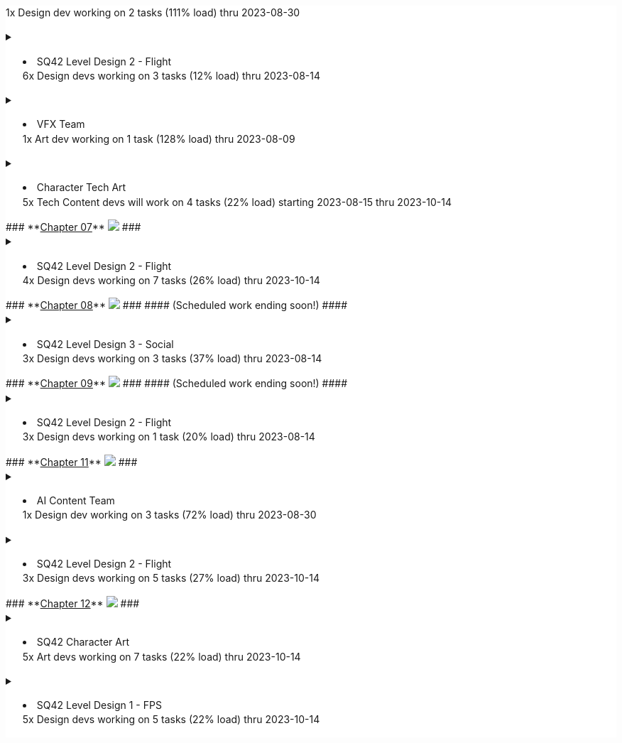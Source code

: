 1x Design dev working on 2 tasks (111% load) thru 2023-08-30<br/>
</li></ul></summary></details>  
<details><summary><ul><li>SQ42 Level Design 2 - Flight <br/>
6x Design devs working on 3 tasks (12% load) thru 2023-08-14<br/>
</li></ul></summary></details>  
<details><summary><ul><li>VFX Team <br/>
1x Art dev working on 1 task (128% load) thru 2023-08-09<br/>
</li></ul></summary></details>  
<details><summary><ul><li>Character Tech Art <br/>
5x Tech Content devs will work on 4 tasks (22% load) starting 2023-08-15 thru 2023-10-14<br/>
</li></ul></summary></details>  
### **<a href="https://robertsspaceindustries.com/roadmap/progress-tracker/deliverables/55ihw5xes1jpp" target="_blank">Chapter 07</a>** <span><img src="https://robertsspaceindustries.com/media/z2vo2a613vja6r/source/Squadron42_White_Reserved_Transparent.png"/></span> ###  
<details><summary><ul><li>SQ42 Level Design 2 - Flight <br/>
4x Design devs working on 7 tasks (26% load) thru 2023-10-14<br/>
</li></ul></summary></details>  
### **<a href="https://robertsspaceindustries.com/roadmap/progress-tracker/deliverables/aoa32y9xrqhd3" target="_blank">Chapter 08</a>** <span><img src="https://robertsspaceindustries.com/media/z2vo2a613vja6r/source/Squadron42_White_Reserved_Transparent.png"/></span> ###  
#### (Scheduled work ending soon!) ####  
<details><summary><ul><li>SQ42 Level Design 3 - Social <br/>
3x Design devs working on 3 tasks (37% load) thru 2023-08-14<br/>
</li></ul></summary></details>  
### **<a href="https://robertsspaceindustries.com/roadmap/progress-tracker/deliverables/51lg16ocusxjo" target="_blank">Chapter 09</a>** <span><img src="https://robertsspaceindustries.com/media/z2vo2a613vja6r/source/Squadron42_White_Reserved_Transparent.png"/></span> ###  
#### (Scheduled work ending soon!) ####  
<details><summary><ul><li>SQ42 Level Design 2 - Flight <br/>
3x Design devs working on 1 task (20% load) thru 2023-08-14<br/>
</li></ul></summary></details>  
### **<a href="https://robertsspaceindustries.com/roadmap/progress-tracker/deliverables/z97whnirtcy29" target="_blank">Chapter 11</a>** <span><img src="https://robertsspaceindustries.com/media/z2vo2a613vja6r/source/Squadron42_White_Reserved_Transparent.png"/></span> ###  
<details><summary><ul><li>AI Content Team <br/>
1x Design dev working on 3 tasks (72% load) thru 2023-08-30<br/>
</li></ul></summary></details>  
<details><summary><ul><li>SQ42 Level Design 2 - Flight <br/>
3x Design devs working on 5 tasks (27% load) thru 2023-10-14<br/>
</li></ul></summary></details>  
### **<a href="https://robertsspaceindustries.com/roadmap/progress-tracker/deliverables/3mwo1tt5tkkl6" target="_blank">Chapter 12</a>** <span><img src="https://robertsspaceindustries.com/media/z2vo2a613vja6r/source/Squadron42_White_Reserved_Transparent.png"/></span> ###  
<details><summary><ul><li>SQ42 Character Art <br/>
5x Art devs working on 7 tasks (22% load) thru 2023-10-14<br/>
</li></ul></summary></details>  
<details><summary><ul><li>SQ42 Level Design 1 - FPS <br/>
5x Design devs working on 5 tasks (22% load) thru 2023-10-14<br/>
</li></ul></summary></details>  